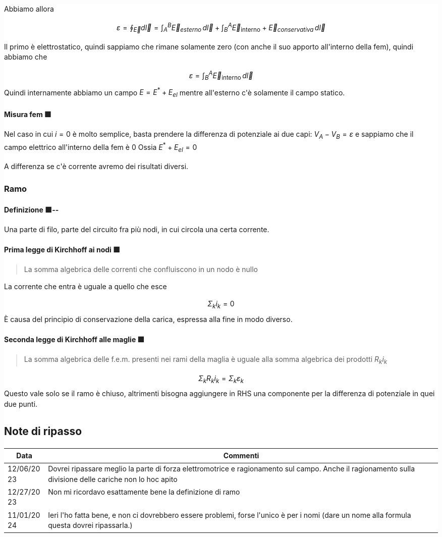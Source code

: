 Abbiamo allora

$$
\varepsilon = \oint_{\vec{E}} d\vec{l} = \int _{A}^{B} \vec{E}_{esterno} \, d\vec{l} + \int _{B}^{A} \vec{E}_{\text{interno}}+\vec{E}_{conservativa} \, d\vec{l}
$$

Il primo è elettrostatico, quindi sappiamo che rimane solamente zero (con anche il suo apporto all'interno della fem), quindi abbiamo che

$$
\varepsilon = \int _{B}^{A} \vec{E}_{\text{interno}} \, d\vec{l}
$$
Quindi internamente abbiamo un campo $E = E^{*} + E_{el}$ mentre all'esterno c'è solamente il campo statico.

#### Misura fem 🟩

Nel caso in cui $i = 0$ è molto semplice, basta prendere la differenza di potenziale ai due capi:
$V_{A} - V_{B} = \varepsilon$ e sappiamo che il campo elettrico all'interno della fem è 0
Ossia $E^{*} + E_{el} = 0$

A differenza se c'è corrente avremo dei risultati diversi.

### Ramo
#### Definizione 🟩--
Una parte di filo, parte del circuito fra più nodi, in cui circola una certa corrente.

#### Prima legge di Kirchhoff ai nodi 🟩
>La somma algebrica delle correnti che confluiscono in un nodo è nullo

La corrente che entra è uguale a quello che esce

$$
\Sigma_{k}i_{k} = 0
$$
È causa del principio di conservazione della carica, espressa alla fine in modo diverso.

#### Seconda legge di Kirchhoff alle maglie 🟩
> La somma algebrica delle f.e.m. presenti nei rami della maglia è uguale alla somma algebrica dei prodotti $R_{k}i_{k}$

$$
\Sigma_{k}R_{k}i_{k} = \Sigma_{k}\varepsilon_{k}
$$
Questo vale solo se il ramo è chiuso, altrimenti bisogna aggiungere in RHS una componente per la differenza di potenziale in quei due punti.

## Note di ripasso

| Data | Commenti |
| ---- | ---- |
| 12/06/2023 | Dovrei ripassare meglio la parte di forza elettromotrice e ragionamento sul campo. Anche il ragionamento sulla divisione delle cariche non lo hoc apito |
| 12/27/2023 | Non mi ricordavo esattamente bene la definizione di ramo |
| 11/01/2024 | Ieri l'ho fatta bene, e non ci dovrebbero essere problemi, forse l'unico è per i nomi (dare un nome alla formula questa dovrei ripassarla.) |
